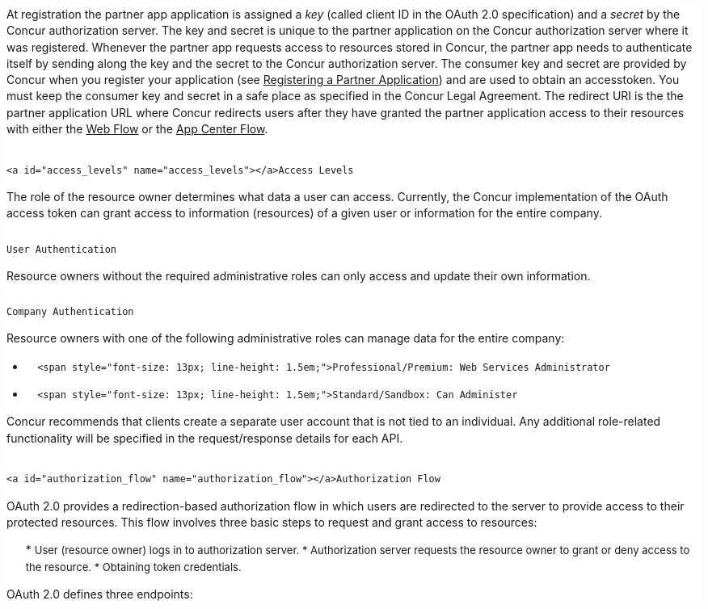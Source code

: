 At registration the partner app application is assigned a <em>key</em> (called client ID in the OAuth 2.0 specification) and a <em>secret</em> by the Concur authorization server. The key and secret is unique to the partner application on the Concur authorization server where it was registered. Whenever the partner app requests access to resources stored in Concur, the partner app needs to authenticate itself by sending along the key and the secret to the Concur authorization server.
The consumer key and secret are provided by Concur when you register your application (see <a href="https://developer.concur.com/node/203">Registering a Partner Application</a>) and are used to obtain an accesstoken. You must keep the consumer key and secret in a safe place as specified in the Concur Legal Agreement.
The redirect URI is the the partner application URL where Concur redirects users after they have granted the partner application access to their resources with either the <a href="https://developer.concur.com/node/494">Web Flow</a> or the <a href="https://developer.concur.com/node/712">App Center Flow</a>.
## 
    <a id="access_levels" name="access_levels"></a>Access Levels
The role of the resource owner determines what data a user can access. Currently, the Concur implementation of the OAuth access token can grant access to information (resources) of a given user or information for the entire company.
### 
    User Authentication
Resource owners without the required administrative roles can only access and update their own information.
### 
    Company Authentication
Resource owners with one of the following administrative roles can manage data for the entire company:

* 
        <span style="font-size: 13px; line-height: 1.5em;">Professional/Premium: Web Services Administrator
* 
        <span style="font-size: 13px; line-height: 1.5em;">Standard/Sandbox: Can Administer

Concur recommends that clients create a separate user account that is not tied to an individual. Any additional role-related functionality will be specified in the request/response details for each API.
## 
    <a id="authorization_flow" name="authorization_flow"></a>Authorization Flow
OAuth 2.0 provides a redirection-based authorization flow in which users are redirected to the server to provide access to their protected resources. This flow involves three basic steps to request and grant access to resources:
<ol>
* 
        <span style="font-size: 13px; line-height: 1.5em;">User (resource owner) logs in to authorization server.
* 
        <span style="font-size: 13px; line-height: 1.5em;">Authorization server requests the resource owner to grant or deny access to the resource.
* 
        <span style="font-size: 13px; line-height: 1.5em;">Obtaining token credentials.
</ol>
OAuth 2.0 defines three endpoints:
